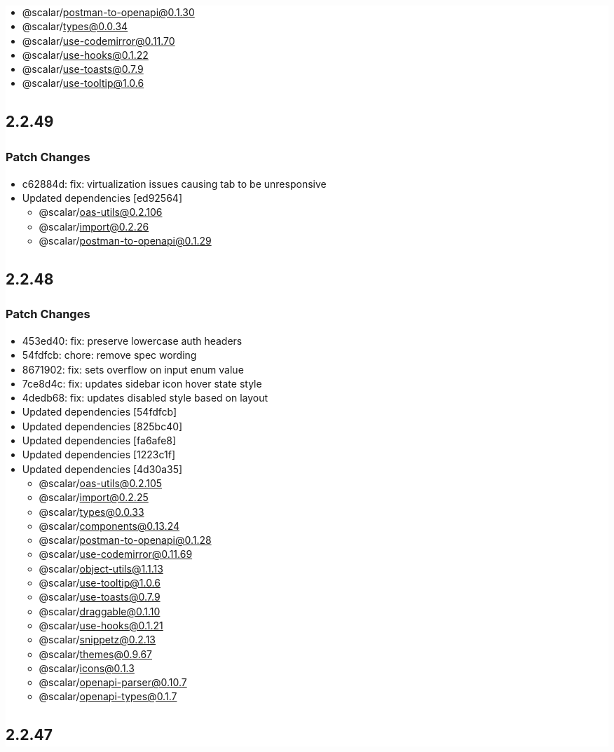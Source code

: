   - @scalar/postman-to-openapi@0.1.30
  - @scalar/types@0.0.34
  - @scalar/use-codemirror@0.11.70
  - @scalar/use-hooks@0.1.22
  - @scalar/use-toasts@0.7.9
  - @scalar/use-tooltip@1.0.6

## 2.2.49

### Patch Changes

- c62884d: fix: virtualization issues causing tab to be unresponsive
- Updated dependencies [ed92564]
  - @scalar/oas-utils@0.2.106
  - @scalar/import@0.2.26
  - @scalar/postman-to-openapi@0.1.29

## 2.2.48

### Patch Changes

- 453ed40: fix: preserve lowercase auth headers
- 54fdfcb: chore: remove spec wording
- 8671902: fix: sets overflow on input enum value
- 7ce8d4c: fix: updates sidebar icon hover state style
- 4dedb68: fix: updates disabled style based on layout
- Updated dependencies [54fdfcb]
- Updated dependencies [825bc40]
- Updated dependencies [fa6afe8]
- Updated dependencies [1223c1f]
- Updated dependencies [4d30a35]
  - @scalar/oas-utils@0.2.105
  - @scalar/import@0.2.25
  - @scalar/types@0.0.33
  - @scalar/components@0.13.24
  - @scalar/postman-to-openapi@0.1.28
  - @scalar/use-codemirror@0.11.69
  - @scalar/object-utils@1.1.13
  - @scalar/use-tooltip@1.0.6
  - @scalar/use-toasts@0.7.9
  - @scalar/draggable@0.1.10
  - @scalar/use-hooks@0.1.21
  - @scalar/snippetz@0.2.13
  - @scalar/themes@0.9.67
  - @scalar/icons@0.1.3
  - @scalar/openapi-parser@0.10.7
  - @scalar/openapi-types@0.1.7

## 2.2.47
